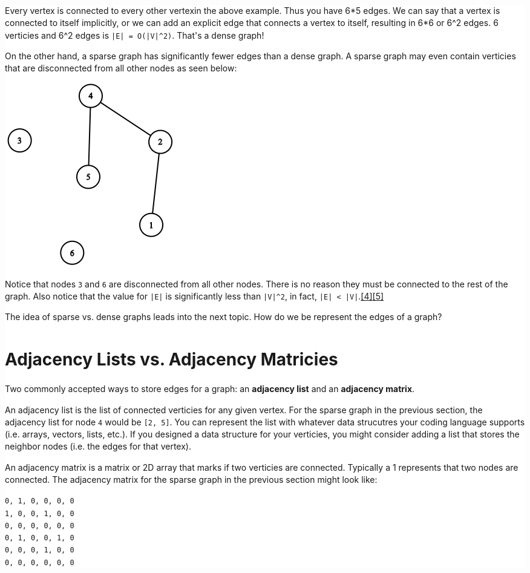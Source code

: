 Every vertex is connected to every other vertexin the above example.  Thus you have 6\*5 edges.  We can say that a vertex is connected to itself implicitly, or we can add an explicit edge that connects a vertex to itself, resulting in 6\*6 or 6^2 edges.  6 verticies and 6^2 edges is `|E| = O(|V|^2)`.  That's a dense graph!

On the other hand, a sparse graph has significantly fewer edges than a dense graph.  A sparse graph may even contain verticies that are disconnected from all other nodes as seen below:

![sparse_graph1](../images/sparse_graph1.png)

Notice that nodes `3` and `6` are disconnected from all other nodes.  There is no reason they must be connected to the rest of the graph.  Also notice that the value for `|E|` is significantly less than `|V|^2`, in fact, `|E| < |V|`.[[4]](https://stackoverflow.com/questions/12599143/what-is-the-distinction-between-sparse-and-dense-graphs)[[5]](https://web.archive.org/web/20160604215638/http://www.brpreiss.com/books/opus4/html/page534.html)


The idea of sparse vs. dense graphs leads into the next topic.  How do we be represent the edges of a graph?

# Adjacency Lists vs. Adjacency Matricies
Two commonly accepted ways to store edges for a graph: an **adjacency list** and an **adjacency matrix**.  

An adjacency list is the list of connected verticies for any given vertex.  For the sparse graph in the previous section, the adjacency list for node `4` would be `[2, 5]`.  You can represent the list with whatever data strucutres your coding language supports (i.e. arrays, vectors, lists, etc.).  If you designed a data structure for your verticies, you might consider adding a list that stores the neighbor nodes (i.e. the edges for that vertex). 

An adjacency matrix is a matrix or 2D array that marks if two verticies are connected.  Typically a 1 represents that two nodes are connected.  The adjacency matrix for the sparse graph in the previous section might look like:
```
0, 1, 0, 0, 0, 0
1, 0, 0, 1, 0, 0
0, 0, 0, 0, 0, 0
0, 1, 0, 0, 1, 0
0, 0, 0, 1, 0, 0
0, 0, 0, 0, 0, 0
```
